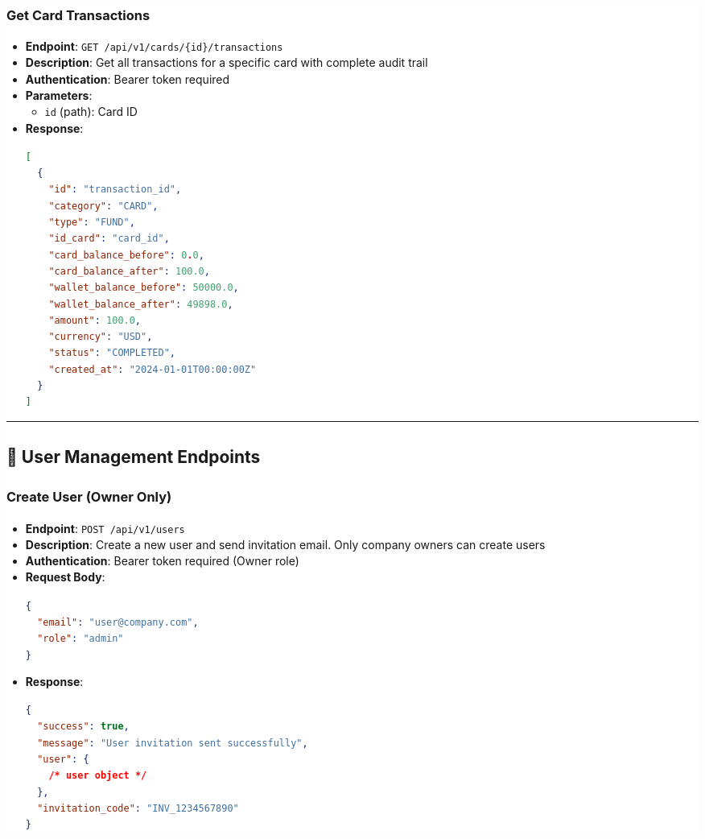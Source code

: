 ### Get Card Transactions

- **Endpoint**: `GET /api/v1/cards/{id}/transactions`
- **Description**: Get all transactions for a specific card with complete audit trail
- **Authentication**: Bearer token required
- **Parameters**:
  - `id` (path): Card ID
- **Response**:
  ```json
  [
    {
      "id": "transaction_id",
      "category": "CARD",
      "type": "FUND",
      "id_card": "card_id",
      "card_balance_before": 0.0,
      "card_balance_after": 100.0,
      "wallet_balance_before": 50000.0,
      "wallet_balance_after": 49898.0,
      "amount": 100.0,
      "currency": "USD",
      "status": "COMPLETED",
      "created_at": "2024-01-01T00:00:00Z"
    }
  ]
  ```

---

## 👤 User Management Endpoints

### Create User (Owner Only)

- **Endpoint**: `POST /api/v1/users`
- **Description**: Create a new user and send invitation email. Only company owners can create users
- **Authentication**: Bearer token required (Owner role)
- **Request Body**:
  ```json
  {
    "email": "user@company.com",
    "role": "admin"
  }
  ```
- **Response**:
  ```json
  {
    "success": true,
    "message": "User invitation sent successfully",
    "user": {
      /* user object */
    },
    "invitation_code": "INV_1234567890"
  }
  ```
